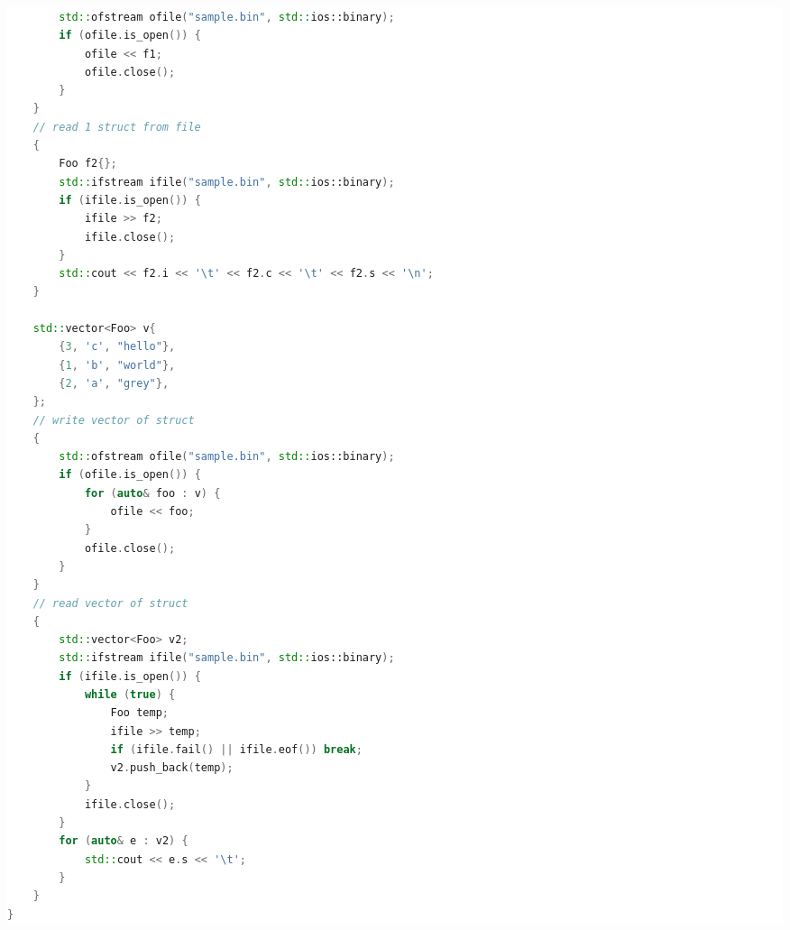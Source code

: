 ```cpp
        std::ofstream ofile("sample.bin", std::ios::binary);
        if (ofile.is_open()) {
            ofile << f1;
            ofile.close();
        }
    }
    // read 1 struct from file
    {
        Foo f2{};
        std::ifstream ifile("sample.bin", std::ios::binary);
        if (ifile.is_open()) {
            ifile >> f2;
            ifile.close();
        }
        std::cout << f2.i << '\t' << f2.c << '\t' << f2.s << '\n';
    }

    std::vector<Foo> v{
        {3, 'c', "hello"},
        {1, 'b', "world"},
        {2, 'a', "grey"},
    };
    // write vector of struct
    {
        std::ofstream ofile("sample.bin", std::ios::binary);
        if (ofile.is_open()) {
            for (auto& foo : v) {
                ofile << foo;
            }
            ofile.close();
        }
    }
    // read vector of struct
    {
        std::vector<Foo> v2;
        std::ifstream ifile("sample.bin", std::ios::binary);
        if (ifile.is_open()) {
            while (true) {
                Foo temp;
                ifile >> temp;
                if (ifile.fail() || ifile.eof()) break;
                v2.push_back(temp);
            }
            ifile.close();
        }
        for (auto& e : v2) {
            std::cout << e.s << '\t';
        }
    }
}
```
